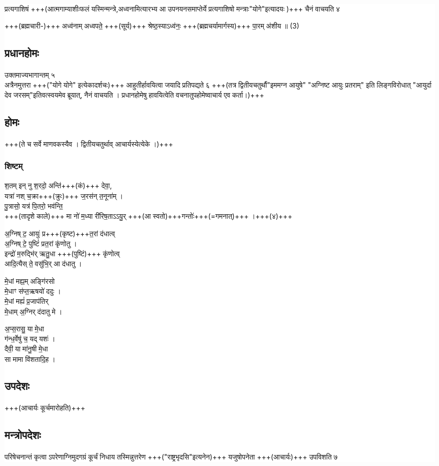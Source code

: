 प्रत्यगाशिषं +++(आत्मगाम्याशीःफलं यस्मिन्मन्त्रे,अध्वनामित्यारभ्य आ उपनयनसमाप्तेर्ये प्रत्यगाशिषो मन्त्राः"योगे"इत्यादयः )+++ चैनं वाचयति ४  

+++(ब्रह्मचारी-)+++ अध्व॑नाम् अध्वपते॒ +++(सूर्य)+++ श्रेष्ठ॒स्याऽध्व॑नः॒ +++(ब्रह्मचर्यामार्गस्य)+++ पा॒रम् अ॑शीय ॥ (3)


## प्रधानहोमः
उक्तमाज्यभागान्तम् ५  
अत्रैनमुत्तरा +++("योगे योगे" इत्येकादर्शचः)+++ आहुतीर्हावयित्वा जयादि प्रतिपद्यते ६ +++(तत्र द्वितीयचतुर्थौ"इममग्न आयुषे" "अग्निष्ट आयुः प्रतराम्" इति लिङ्गविरोधात् "आयुर्दा देव जरसम्"इतिवत्स्वयमेव ब्रूयात्, नैनं वाचयति । प्रधानहोमेषु हावयित्वेति वचनातुपहोमेष्वाचार्य एव कर्ता।)+++  

## होमः
+++(ते च सर्वे माणवकस्यैव । द्वितीयचतुर्थाव् आचार्यस्येत्येके ।)+++

<div class="js_include" url="/saMskAra/mantraH/indraH/Rk/yogeyoge/"  newLevelForH1="3" includeTitle="true"> </div>  

<div class="js_include" url="/saMskAra/mantraH/misc-devas/Rk/imam_agna_AyuShe/"  newLevelForH1="3" includeTitle="true"> </div>  

### शिष्टम्  
श॒तम् इन् नु श॒रदो॒ अन्ति॑+++(कं)+++ देवा॒,  
यत्रा॑ नश् च॒क्रा+++(क्रुः)+++ ज॒रस॑न् त॒नूना॑म् ।  
पु॒त्रासो॒ यत्र॑ पि॒तरो॒ भव॑न्ति॒  
+++(तादृशे काले)+++ मा नो॑ म॒ध्या री॑रिष॒ताऽऽयु॒र् +++(आ स्वतो)+++गन्तोः॑+++(=गमनात्)+++ ।+++(४)+++  

अ॒ग्निष् ट॒ आयुः॑ प्र+++(कृष्ट)+++त॒रां द॑धात्व्  
अ॒ग्निष् टे॒ पुष्टिं॑ प्रत॒रां कृ॑णोतु ।  
इन्द्रो॑ म॒रुद्भि॑र् ऋतु॒धा +++(पुष्टिं)+++ कृ॑णोत्व्  
आदि॒त्यैस् ते॒ वसु॑भि॒र् आ द॑धातु ।  

मे॒धां मह्य॒म् अङ्गि॑रसो  
मे॒धाꣳ स॑प्त॒ऋषयो॑ ददुः ।  
मे॒धां मह्यं॑ प्र॒जाप॑तिर्  
मे॒धाम् अ॒ग्निर् द॑दातु मे ।  

अ॒प्स॒रासु॒ या मे॒धा  
ग॑न्ध॒र्वेषु॑ च॒ यद् यशः॑ ।  
दैवी॒ या मा॑नु॒षी मे॒धा  
सा मामा वि॑शतादि॒ह ।  

<div class="js_include" url="/saMskAra/mantraH/AdityaH/Rk/imam_me_varuNa/"  newLevelForH1="4" includeTitle="true"> </div>  

<div class="js_include" url="/vedAH/taittirIyam/brAhmaNam/2/5/aMshAH/tvan_no_agne/"  newLevelForH1="2" includeTitle="true"> </div>  



## उपदेशः  
+++(आचार्यः कूर्चमारोहति)+++  
## मन्त्रोपदेशः
परिषेचनान्तं कृत्वा ऽपरेणाग्निमुदगग्रं कूर्चं निधाय तस्मिन्नुत्तरेण +++("राष्ट्रभृदसि"इत्यनेन)+++ यजुषोपनेता +++(आचार्यः)+++ उपविशति ७  
